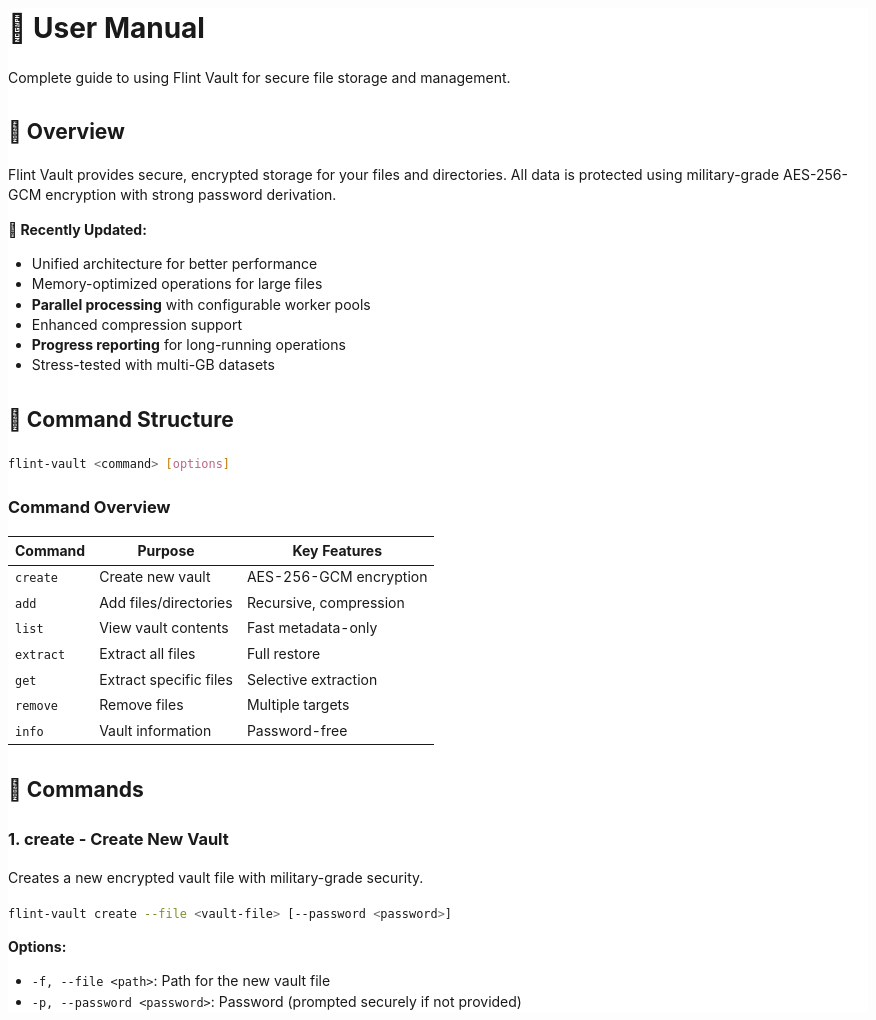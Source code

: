 # 📖 User Manual

Complete guide to using Flint Vault for secure file storage and management.

## 🎯 Overview

Flint Vault provides secure, encrypted storage for your files and directories. All data is protected using military-grade AES-256-GCM encryption with strong password derivation.

**🚀 Recently Updated:**
- Unified architecture for better performance
- Memory-optimized operations for large files
- **Parallel processing** with configurable worker pools
- Enhanced compression support
- **Progress reporting** for long-running operations
- Stress-tested with multi-GB datasets

## 🔧 Command Structure

```bash
flint-vault <command> [options]
```

### Command Overview

| Command | Purpose | Key Features |
|---------|---------|--------------|
| `create` | Create new vault | AES-256-GCM encryption |
| `add` | Add files/directories | Recursive, compression |
| `list` | View vault contents | Fast metadata-only |
| `extract` | Extract all files | Full restore |
| `get` | Extract specific files | Selective extraction |
| `remove` | Remove files | Multiple targets |
| `info` | Vault information | Password-free |

## 📝 Commands

### 1. create - Create New Vault

Creates a new encrypted vault file with military-grade security.

```bash
flint-vault create --file <vault-file> [--password <password>]
```

**Options:**
- `-f, --file <path>`: Path for the new vault file
- `-p, --password <password>`: Password (prompted securely if not provided)

